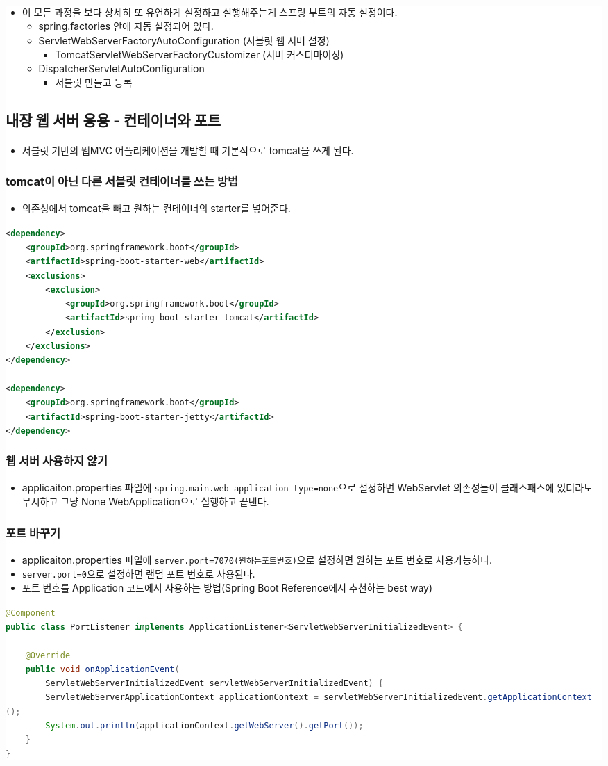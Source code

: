 - 이 모든 과정을 보다 상세히 또 유연하게 설정하고 실행해주는게 스프링 부트의 자동 설정이다.
	* spring.factories 안에 자동 설정되어 있다.
	* ServletWebServerFactoryAutoConfiguration (서블릿 웹 서버 설정)
		- TomcatServletWebServerFactoryCustomizer (서버 커스터마이징)
	* DispatcherServletAutoConfiguration
		- 서블릿 만들고 등록

## 내장 웹 서버 응용 - 컨테이너와 포트

- 서블릿 기반의 웹MVC 어플리케이션을 개발할 때 기본적으로 tomcat을 쓰게 된다.

### tomcat이 아닌 다른 서블릿 컨테이너를 쓰는 방법

- 의존성에서 tomcat을 빼고 원하는 컨테이너의 starter를 넣어준다.

```xml
<dependency>
    <groupId>org.springframework.boot</groupId>
    <artifactId>spring-boot-starter-web</artifactId>
    <exclusions>
        <exclusion>
            <groupId>org.springframework.boot</groupId>
            <artifactId>spring-boot-starter-tomcat</artifactId>
        </exclusion>
    </exclusions>
</dependency>

<dependency>
    <groupId>org.springframework.boot</groupId>
    <artifactId>spring-boot-starter-jetty</artifactId>
</dependency>
```

### 웹 서버 사용하지 않기

- applicaiton.properties 파일에 `spring.main.web-application-type=none`으로 설정하면 WebServlet 의존성들이 클래스패스에 있더라도 무시하고 그냥 None WebApplication으로 실행하고 끝낸다.

### 포트 바꾸기

- applicaiton.properties 파일에 `server.port=7070(원하는포트번호)`으로 설정하면 원하는 포트 번호로 사용가능하다.
- `server.port=0`으로 설정하면 랜덤 포트 번호로 사용된다.
- 포트 번호를 Application 코드에서 사용하는 방법(Spring Boot Reference에서 추천하는 best way)

```java
@Component
public class PortListener implements ApplicationListener<ServletWebServerInitializedEvent> {

    @Override
    public void onApplicationEvent(
        ServletWebServerInitializedEvent servletWebServerInitializedEvent) {
        ServletWebServerApplicationContext applicationContext = servletWebServerInitializedEvent.getApplicationContext();
        System.out.println(applicationContext.getWebServer().getPort());
    }
}
```
